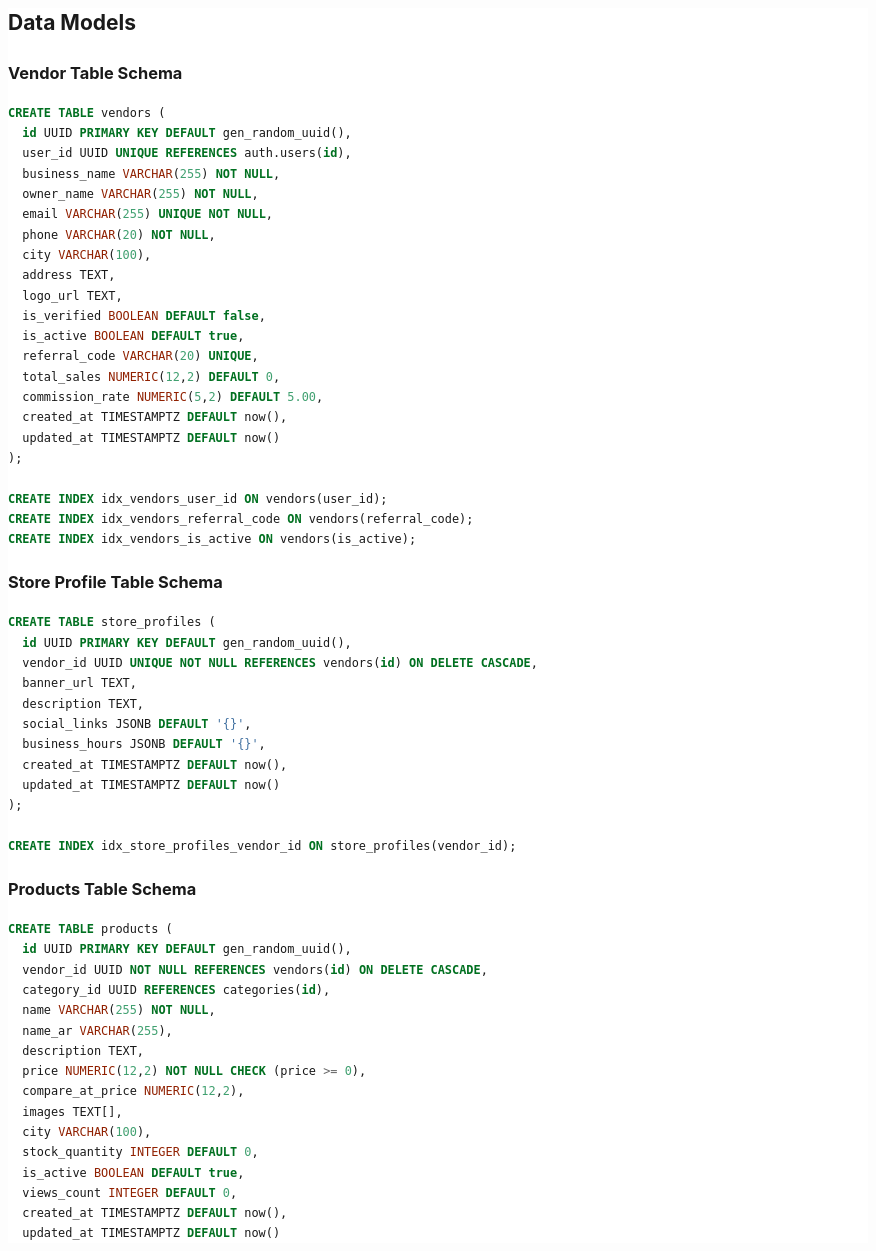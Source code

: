 
## Data Models

### Vendor Table Schema
```sql
CREATE TABLE vendors (
  id UUID PRIMARY KEY DEFAULT gen_random_uuid(),
  user_id UUID UNIQUE REFERENCES auth.users(id),
  business_name VARCHAR(255) NOT NULL,
  owner_name VARCHAR(255) NOT NULL,
  email VARCHAR(255) UNIQUE NOT NULL,
  phone VARCHAR(20) NOT NULL,
  city VARCHAR(100),
  address TEXT,
  logo_url TEXT,
  is_verified BOOLEAN DEFAULT false,
  is_active BOOLEAN DEFAULT true,
  referral_code VARCHAR(20) UNIQUE,
  total_sales NUMERIC(12,2) DEFAULT 0,
  commission_rate NUMERIC(5,2) DEFAULT 5.00,
  created_at TIMESTAMPTZ DEFAULT now(),
  updated_at TIMESTAMPTZ DEFAULT now()
);

CREATE INDEX idx_vendors_user_id ON vendors(user_id);
CREATE INDEX idx_vendors_referral_code ON vendors(referral_code);
CREATE INDEX idx_vendors_is_active ON vendors(is_active);
```

### Store Profile Table Schema
```sql
CREATE TABLE store_profiles (
  id UUID PRIMARY KEY DEFAULT gen_random_uuid(),
  vendor_id UUID UNIQUE NOT NULL REFERENCES vendors(id) ON DELETE CASCADE,
  banner_url TEXT,
  description TEXT,
  social_links JSONB DEFAULT '{}',
  business_hours JSONB DEFAULT '{}',
  created_at TIMESTAMPTZ DEFAULT now(),
  updated_at TIMESTAMPTZ DEFAULT now()
);

CREATE INDEX idx_store_profiles_vendor_id ON store_profiles(vendor_id);
```

### Products Table Schema
```sql
CREATE TABLE products (
  id UUID PRIMARY KEY DEFAULT gen_random_uuid(),
  vendor_id UUID NOT NULL REFERENCES vendors(id) ON DELETE CASCADE,
  category_id UUID REFERENCES categories(id),
  name VARCHAR(255) NOT NULL,
  name_ar VARCHAR(255),
  description TEXT,
  price NUMERIC(12,2) NOT NULL CHECK (price >= 0),
  compare_at_price NUMERIC(12,2),
  images TEXT[],
  city VARCHAR(100),
  stock_quantity INTEGER DEFAULT 0,
  is_active BOOLEAN DEFAULT true,
  views_count INTEGER DEFAULT 0,
  created_at TIMESTAMPTZ DEFAULT now(),
  updated_at TIMESTAMPTZ DEFAULT now()
```